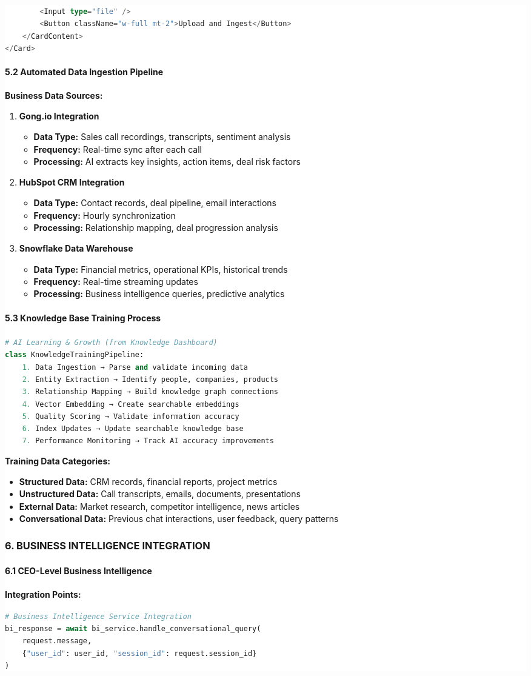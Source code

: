 ```typescript
        <Input type="file" />
        <Button className="w-full mt-2">Upload and Ingest</Button>
    </CardContent>
</Card>
```

#### 5.2 Automated Data Ingestion Pipeline
**Business Data Sources:**
1. **Gong.io Integration**
   - **Data Type:** Sales call recordings, transcripts, sentiment analysis
   - **Frequency:** Real-time sync after each call
   - **Processing:** AI extracts key insights, action items, deal risk factors

2. **HubSpot CRM Integration**
   - **Data Type:** Contact records, deal pipeline, email interactions
   - **Frequency:** Hourly synchronization
   - **Processing:** Relationship mapping, deal progression analysis

3. **Snowflake Data Warehouse**
   - **Data Type:** Financial metrics, operational KPIs, historical trends
   - **Frequency:** Real-time streaming updates
   - **Processing:** Business intelligence queries, predictive analytics

#### 5.3 Knowledge Base Training Process
```python
# AI Learning & Growth (from Knowledge Dashboard)
class KnowledgeTrainingPipeline:
    1. Data Ingestion → Parse and validate incoming data
    2. Entity Extraction → Identify people, companies, products
    3. Relationship Mapping → Build knowledge graph connections
    4. Vector Embedding → Create searchable embeddings
    5. Quality Scoring → Validate information accuracy
    6. Index Updates → Update searchable knowledge base
    7. Performance Monitoring → Track AI accuracy improvements
```

**Training Data Categories:**
- **Structured Data:** CRM records, financial reports, project metrics
- **Unstructured Data:** Call transcripts, emails, documents, presentations
- **External Data:** Market research, competitor intelligence, news articles
- **Conversational Data:** Previous chat interactions, user feedback, query patterns

### 6. BUSINESS INTELLIGENCE INTEGRATION

#### 6.1 CEO-Level Business Intelligence
**Integration Points:**
```python
# Business Intelligence Service Integration
bi_response = await bi_service.handle_conversational_query(
    request.message,
    {"user_id": user_id, "session_id": request.session_id}
)
```
